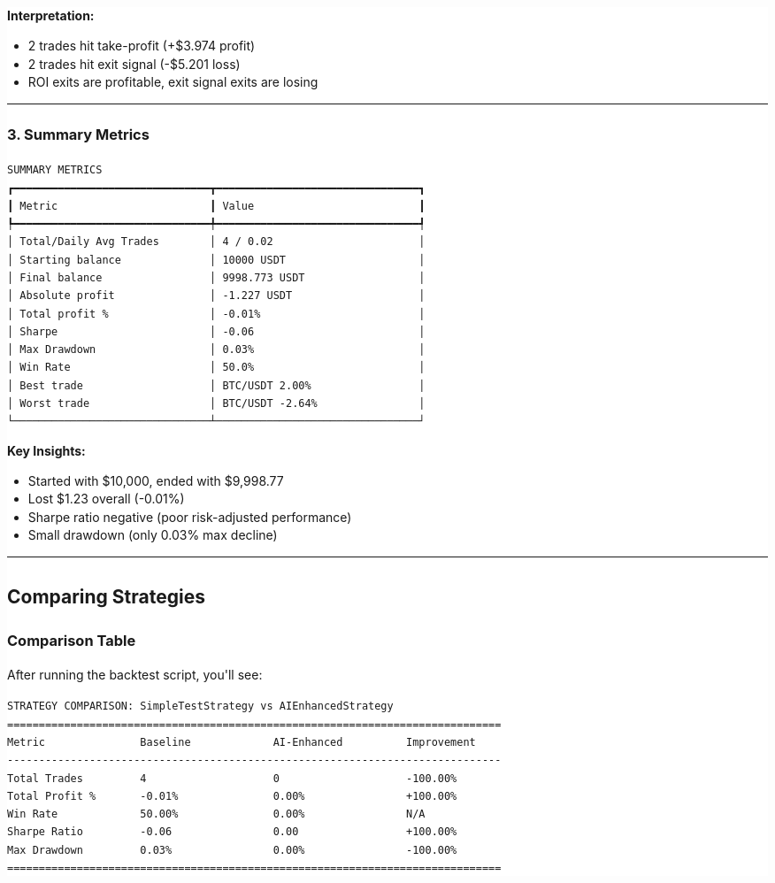 **Interpretation:**
- 2 trades hit take-profit (+$3.974 profit)
- 2 trades hit exit signal (-$5.201 loss)
- ROI exits are profitable, exit signal exits are losing

---

### 3. Summary Metrics

```
SUMMARY METRICS
┏━━━━━━━━━━━━━━━━━━━━━━━━━━━━━━━┳━━━━━━━━━━━━━━━━━━━━━━━━━━━━━━━━┓
┃ Metric                        ┃ Value                          ┃
┡━━━━━━━━━━━━━━━━━━━━━━━━━━━━━━━╇━━━━━━━━━━━━━━━━━━━━━━━━━━━━━━━━┩
│ Total/Daily Avg Trades        │ 4 / 0.02                       │
│ Starting balance              │ 10000 USDT                     │
│ Final balance                 │ 9998.773 USDT                  │
│ Absolute profit               │ -1.227 USDT                    │
│ Total profit %                │ -0.01%                         │
│ Sharpe                        │ -0.06                          │
│ Max Drawdown                  │ 0.03%                          │
│ Win Rate                      │ 50.0%                          │
│ Best trade                    │ BTC/USDT 2.00%                 │
│ Worst trade                   │ BTC/USDT -2.64%                │
└───────────────────────────────┴────────────────────────────────┘
```

**Key Insights:**
- Started with $10,000, ended with $9,998.77
- Lost $1.23 overall (-0.01%)
- Sharpe ratio negative (poor risk-adjusted performance)
- Small drawdown (only 0.03% max decline)

---

## Comparing Strategies

### Comparison Table

After running the backtest script, you'll see:

```
STRATEGY COMPARISON: SimpleTestStrategy vs AIEnhancedStrategy
==============================================================================
Metric               Baseline             AI-Enhanced          Improvement
------------------------------------------------------------------------------
Total Trades         4                    0                    -100.00%
Total Profit %       -0.01%               0.00%                +100.00%
Win Rate             50.00%               0.00%                N/A
Sharpe Ratio         -0.06                0.00                 +100.00%
Max Drawdown         0.03%                0.00%                -100.00%
==============================================================================
```
